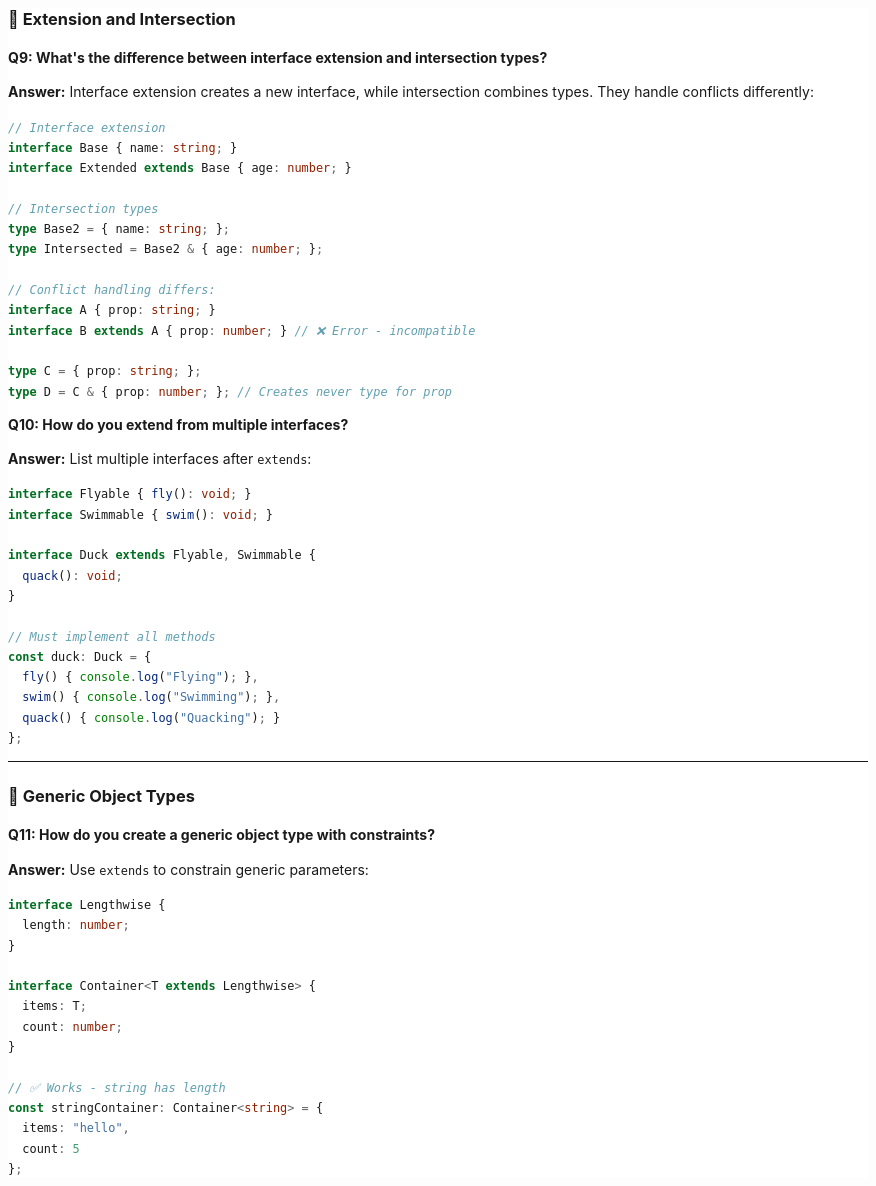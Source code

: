 
### 🔗 **Extension and Intersection**

**Q9: What's the difference between interface extension and intersection types?**

**Answer:** Interface extension creates a new interface, while intersection combines types. They handle conflicts differently:

```typescript
// Interface extension
interface Base { name: string; }
interface Extended extends Base { age: number; }

// Intersection types
type Base2 = { name: string; };
type Intersected = Base2 & { age: number; };

// Conflict handling differs:
interface A { prop: string; }
interface B extends A { prop: number; } // ❌ Error - incompatible

type C = { prop: string; };
type D = C & { prop: number; }; // Creates never type for prop
```

**Q10: How do you extend from multiple interfaces?**

**Answer:** List multiple interfaces after `extends`:

```typescript
interface Flyable { fly(): void; }
interface Swimmable { swim(): void; }

interface Duck extends Flyable, Swimmable {
  quack(): void;
}

// Must implement all methods
const duck: Duck = {
  fly() { console.log("Flying"); },
  swim() { console.log("Swimming"); },
  quack() { console.log("Quacking"); }
};
```

---

### 🎁 **Generic Object Types**

**Q11: How do you create a generic object type with constraints?**

**Answer:** Use `extends` to constrain generic parameters:

```typescript
interface Lengthwise {
  length: number;
}

interface Container<T extends Lengthwise> {
  items: T;
  count: number;
}

// ✅ Works - string has length
const stringContainer: Container<string> = {
  items: "hello",
  count: 5
};
```